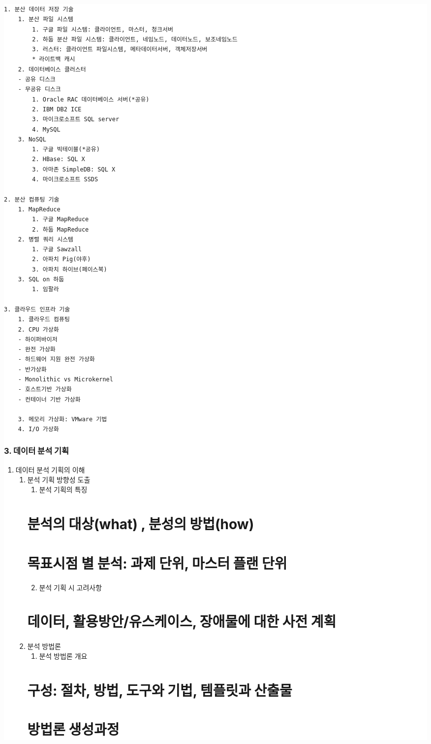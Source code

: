     1. 분산 데이터 저장 기술
        1. 분산 파일 시스템
            1. 구글 파일 시스템: 클라이언트, 마스터, 청크서버
            2. 하둡 분산 파일 시스템: 클라이언트, 네임노드, 데이터노드, 보조네임노드
            3. 러스터: 클라이언트 파일시스템, 메타데이터서버, 객체저장서버
            * 라이트백 캐시
        2. 데이터베이스 클러스터
        - 공유 디스크
        - 무공유 디스크
            1. Oracle RAC 데이터베이스 서버(*공유)
            2. IBM DB2 ICE
            3. 마이크로소프트 SQL server
            4. MySQL
        3. NoSQL
            1. 구글 빅테이블(*공유)
            2. HBase: SQL X
            3. 아마존 SimpleDB: SQL X
            4. 마이크로소프트 SSDS

    2. 분산 컴퓨팅 기술
        1. MapReduce
            1. 구글 MapReduce
            2. 하둡 MapReduce
        2. 병렬 쿼리 시스템
            1. 구글 Sawzall
            2. 아파치 Pig(야후)
            3. 아파치 하이브(페이스북)
        3. SQL on 하둡
            1. 임팔라

    3. 클라우드 인프라 기술
        1. 클라우드 컴퓨팅
        2. CPU 가상화
        - 하이퍼바이저
        - 완전 가상화
        - 하드웨어 지원 완전 가상화
        - 반가상화
        - Monolithic vs Microkernel
        - 호스트기반 가상화
        - 컨테이너 기반 가상화
        
        3. 메모리 가상화: VMware 기법
        4. I/O 가상화

### 3. 데이터 분석 기획

1. 데이터 분석 기획의 이해
    1. 분석 기획 방향성 도출
        1. 분석 기획의 특징
        # 분석의 대상(what) , 분성의 방법(how)
        # 목표시점 별 분석: 과제 단위, 마스터 플랜 단위
        2. 분석 기획 시 고려사항
        # 데이터, 활용방안/유스케이스, 장애물에 대한 사전 계획
    2. 분석 방법론
        1. 분석 방법론 개요
        # 구성: 절차, 방법, 도구와 기법, 템플릿과 산출물
        # 방법론 생성과정